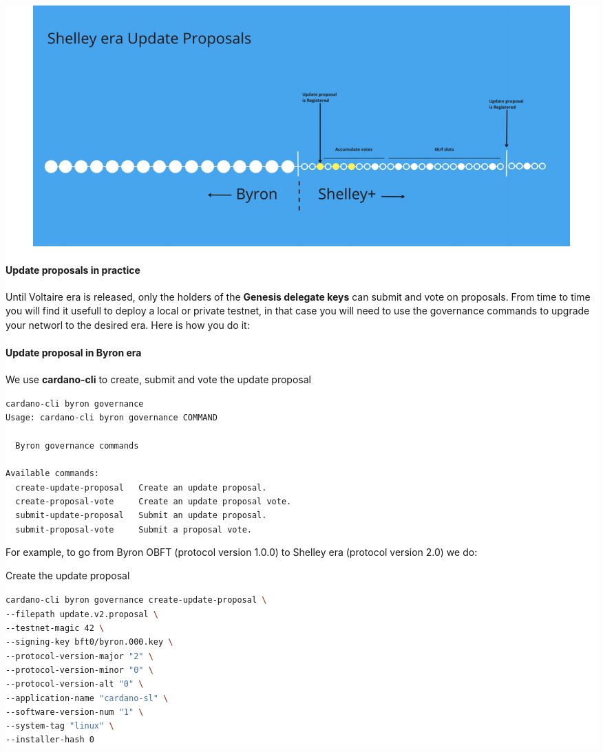 <figure><img src="../.gitbook/assets/Screen Shot 2022-12-06 at 10.06.41.png" alt=""><figcaption></figcaption></figure>

#### Update proposals in practice

Until Voltaire era is released, only the holders of the **Genesis delegate keys** can submit and vote on proposals. From time to time you will find it usefull to deploy a local or private testnet, in that case you will need to use the governance commands to upgrade your networl to the desired era. Here is how you do it:

#### Update proposal in Byron era

We use **cardano-cli** to create, submit and vote the update proposal

```bash
cardano-cli byron governance
Usage: cardano-cli byron governance COMMAND

  Byron governance commands

Available commands:
  create-update-proposal   Create an update proposal.
  create-proposal-vote     Create an update proposal vote.
  submit-update-proposal   Submit an update proposal.
  submit-proposal-vote     Submit a proposal vote.
```

For example, to go from Byron OBFT (protocol version 1.0.0) to Shelley era (protocol version 2.0) we do:

Create the update proposal

```bash
cardano-cli byron governance create-update-proposal \
--filepath update.v2.proposal \
--testnet-magic 42 \
--signing-key bft0/byron.000.key \
--protocol-version-major "2" \
--protocol-version-minor "0" \
--protocol-version-alt "0" \
--application-name "cardano-sl" \
--software-version-num "1" \
--system-tag "linux" \
--installer-hash 0
```

